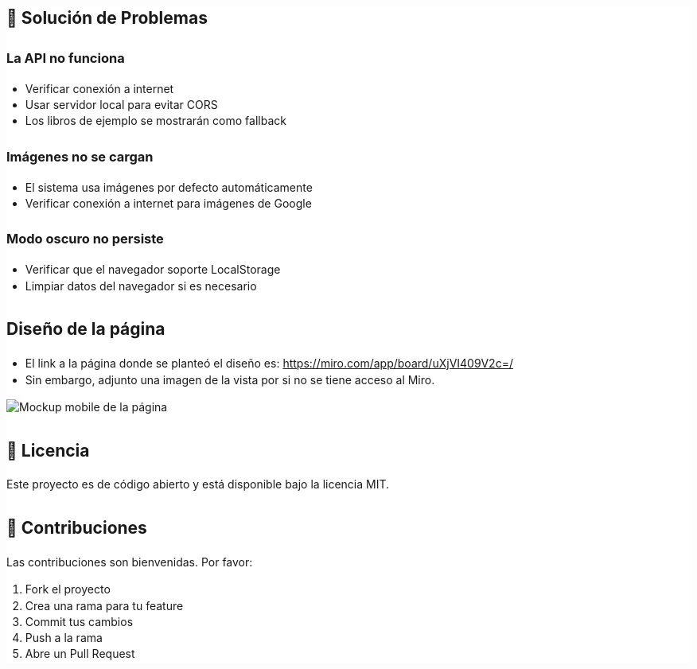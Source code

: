 ## 🐛 Solución de Problemas

### La API no funciona
- Verificar conexión a internet
- Usar servidor local para evitar CORS
- Los libros de ejemplo se mostrarán como fallback

### Imágenes no se cargan
- El sistema usa imágenes por defecto automáticamente
- Verificar conexión a internet para imágenes de Google

### Modo oscuro no persiste
- Verificar que el navegador soporte LocalStorage
- Limpiar datos del navegador si es necesario

## Diseño de la página
- El link a la página donde se planteó el diseño es: https://miro.com/app/board/uXjVI409V2c=/
- Sin embargo, adjunto una imagen de la vista por si no se tiene acceso al Miro.

![Mockup mobile de la página](https://drive.google.com/uc?export=view&id=1nKL7342J7wz9LeZ8m8LRzxHDYyQlL4M0)

## 📝 Licencia

Este proyecto es de código abierto y está disponible bajo la licencia MIT.

## 🤝 Contribuciones

Las contribuciones son bienvenidas. Por favor:
1. Fork el proyecto
2. Crea una rama para tu feature
3. Commit tus cambios
4. Push a la rama
5. Abre un Pull Request
